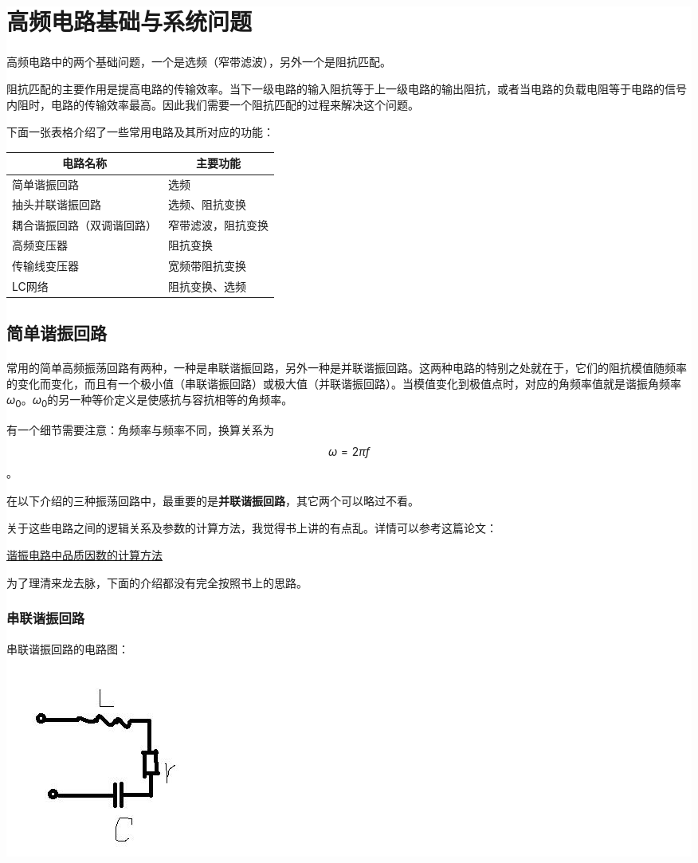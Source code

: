 # 高频电路基础与系统问题

高频电路中的两个基础问题，一个是选频（窄带滤波），另外一个是阻抗匹配。

阻抗匹配的主要作用是提高电路的传输效率。当下一级电路的输入阻抗等于上一级电路的输出阻抗，或者当电路的负载电阻等于电路的信号内阻时，电路的传输效率最高。因此我们需要一个阻抗匹配的过程来解决这个问题。

下面一张表格介绍了一些常用电路及其所对应的功能：

| 电路名称          | 主要功能      |
| ------------- | --------- |
| 简单谐振回路        | 选频        |
| 抽头并联谐振回路      | 选频、阻抗变换   |
| 耦合谐振回路（双调谐回路） | 窄带滤波，阻抗变换 |
| 高频变压器         | 阻抗变换      |
| 传输线变压器        | 宽频带阻抗变换   |
| LC网络          | 阻抗变换、选频   |

## 简单谐振回路

常用的简单高频振荡回路有两种，一种是串联谐振回路，另外一种是并联谐振回路。这两种电路的特别之处就在于，它们的阻抗模值随频率的变化而变化，而且有一个极小值（串联谐振回路）或极大值（并联谐振回路）。当模值变化到极值点时，对应的角频率值就是谐振角频率$\omega_0$。$\omega_0$的另一种等价定义是使感抗与容抗相等的角频率。

有一个细节需要注意：角频率与频率不同，换算关系为$$\omega=2\pi f$$。

在以下介绍的三种振荡回路中，最重要的是**并联谐振回路**，其它两个可以略过不看。

关于这些电路之间的逻辑关系及参数的计算方法，我觉得书上讲的有点乱。详情可以参考这篇论文：

[谐振电路中品质因数的计算方法](https://wenku.baidu.com/view/28d16804e87101f69e31959d.html)

为了理清来龙去脉，下面的介绍都没有完全按照书上的思路。

### 串联谐振回路

串联谐振回路的电路图：

![series resonance circuit](pictures/chapter_2/series_resonant_circuit.jpg)

